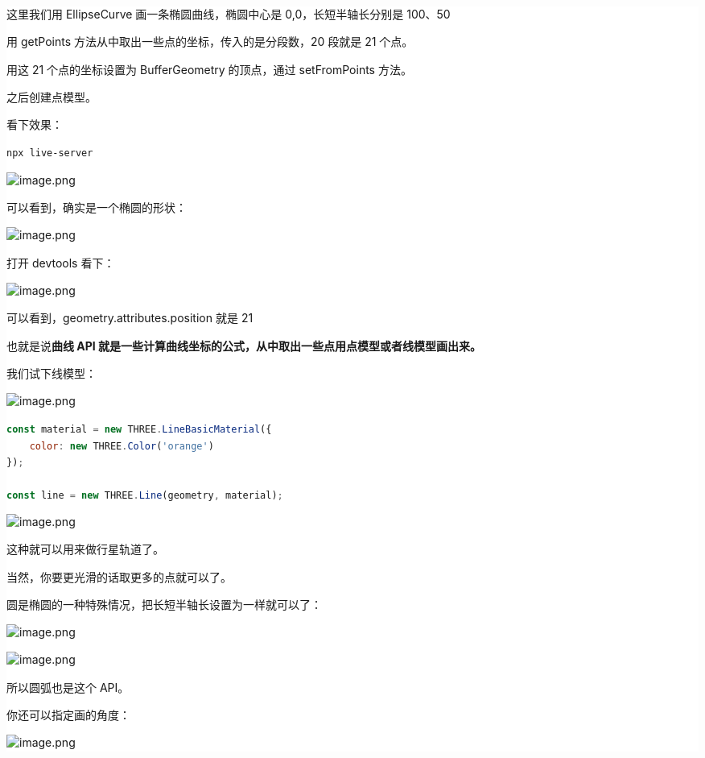 这里我们用 EllipseCurve 画一条椭圆曲线，椭圆中心是 0,0，长短半轴长分别是 100、50

用 getPoints 方法从中取出一些点的坐标，传入的是分段数，20 段就是 21 个点。

用这 21 个点的坐标设置为 BufferGeometry 的顶点，通过 setFromPoints 方法。

之后创建点模型。

看下效果：

```
npx live-server
```

![image.png](https://p6-juejin.byteimg.com/tos-cn-i-k3u1fbpfcp/700efad1ddc4404098f1ecbe90cc1d1b~tplv-k3u1fbpfcp-jj-mark:0:0:0:0:q75.image#?w=1082&h=206&s=39037&e=png&b=181818)

可以看到，确实是一个椭圆的形状：

![image.png](https://p6-juejin.byteimg.com/tos-cn-i-k3u1fbpfcp/5beaa19110e64e1ea2177b2ebac18f9e~tplv-k3u1fbpfcp-jj-mark:0:0:0:0:q75.image#?w=2028&h=1160&s=60417&e=png&b=020202)

打开 devtools 看下：


![image.png](https://p9-juejin.byteimg.com/tos-cn-i-k3u1fbpfcp/300587e1b0af442d97b53d7dd7bbd979~tplv-k3u1fbpfcp-jj-mark:0:0:0:0:q75.image#?w=1436&h=1098&s=193625&e=png&b=141414)

可以看到，geometry.attributes.position 就是 21

也就是说**曲线 API 就是一些计算曲线坐标的公式，从中取出一些点用点模型或者线模型画出来。**

我们试下线模型：

![image.png](https://p9-juejin.byteimg.com/tos-cn-i-k3u1fbpfcp/731bb93248074af7b427be115dd05d7e~tplv-k3u1fbpfcp-jj-mark:0:0:0:0:q75.image#?w=1140&h=562&s=94049&e=png&b=1f1f1f)

```javascript
const material = new THREE.LineBasicMaterial({
    color: new THREE.Color('orange')
});

const line = new THREE.Line(geometry, material);
```

![image.png](https://p1-juejin.byteimg.com/tos-cn-i-k3u1fbpfcp/8a584ca90c0148edb89cb11d78d460cf~tplv-k3u1fbpfcp-jj-mark:0:0:0:0:q75.image#?w=1536&h=1086&s=73767&e=png&b=030303)

这种就可以用来做行星轨道了。

当然，你要更光滑的话取更多的点就可以了。

圆是椭圆的一种特殊情况，把长短半轴长设置为一样就可以了：

![image.png](https://p6-juejin.byteimg.com/tos-cn-i-k3u1fbpfcp/f02c982ea8b749ee9b75499dc61eb75c~tplv-k3u1fbpfcp-jj-mark:0:0:0:0:q75.image#?w=1066&h=378&s=76231&e=png&b=1f1f1f)

![image.png](https://p1-juejin.byteimg.com/tos-cn-i-k3u1fbpfcp/bbba4d4f53d54d7e9fb1919fc955f315~tplv-k3u1fbpfcp-jj-mark:0:0:0:0:q75.image#?w=1514&h=1316&s=94725&e=png&b=020202)

所以圆弧也是这个 API。

你还可以指定画的角度：

![image.png](https://p9-juejin.byteimg.com/tos-cn-i-k3u1fbpfcp/2960362a313646a88d082140ca1cc418~tplv-k3u1fbpfcp-jj-mark:0:0:0:0:q75.image#?w=1342&h=382&s=81955&e=png&b=1f1f1f)
